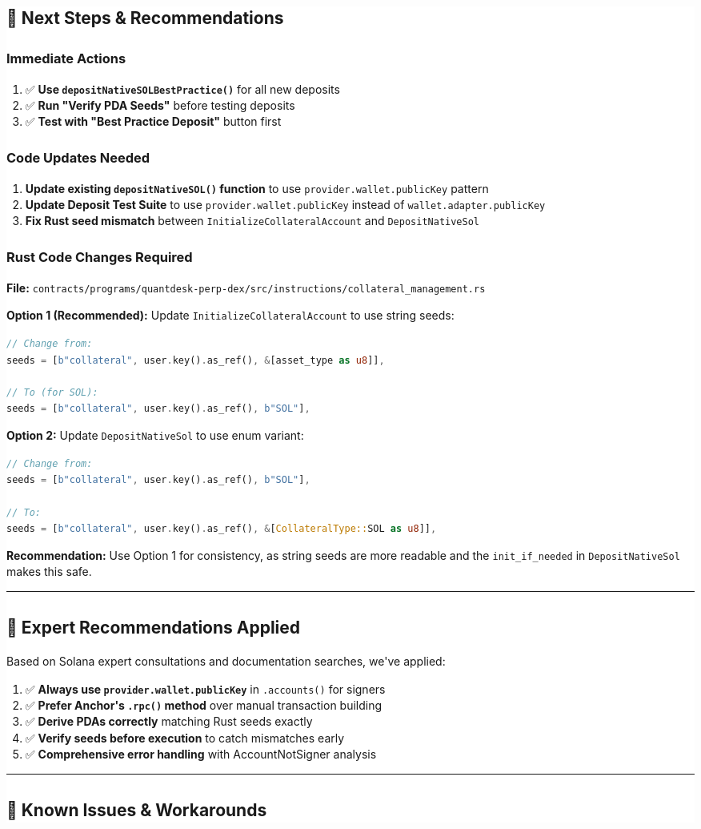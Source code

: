 ## 🚀 Next Steps & Recommendations

### Immediate Actions
1. ✅ **Use `depositNativeSOLBestPractice()`** for all new deposits
2. ✅ **Run "Verify PDA Seeds"** before testing deposits
3. ✅ **Test with "Best Practice Deposit"** button first

### Code Updates Needed
1. **Update existing `depositNativeSOL()` function** to use `provider.wallet.publicKey` pattern
2. **Update Deposit Test Suite** to use `provider.wallet.publicKey` instead of `wallet.adapter.publicKey`
3. **Fix Rust seed mismatch** between `InitializeCollateralAccount` and `DepositNativeSol`

### Rust Code Changes Required
**File:** `contracts/programs/quantdesk-perp-dex/src/instructions/collateral_management.rs`

**Option 1 (Recommended):** Update `InitializeCollateralAccount` to use string seeds:
```rust
// Change from:
seeds = [b"collateral", user.key().as_ref(), &[asset_type as u8]],

// To (for SOL):
seeds = [b"collateral", user.key().as_ref(), b"SOL"],
```

**Option 2:** Update `DepositNativeSol` to use enum variant:
```rust
// Change from:
seeds = [b"collateral", user.key().as_ref(), b"SOL"],

// To:
seeds = [b"collateral", user.key().as_ref(), &[CollateralType::SOL as u8]],
```

**Recommendation:** Use Option 1 for consistency, as string seeds are more readable and the `init_if_needed` in `DepositNativeSol` makes this safe.

---

## 📝 Expert Recommendations Applied

Based on Solana expert consultations and documentation searches, we've applied:

1. ✅ **Always use `provider.wallet.publicKey`** in `.accounts()` for signers
2. ✅ **Prefer Anchor's `.rpc()` method** over manual transaction building
3. ✅ **Derive PDAs correctly** matching Rust seeds exactly
4. ✅ **Verify seeds before execution** to catch mismatches early
5. ✅ **Comprehensive error handling** with AccountNotSigner analysis

---

## 🐛 Known Issues & Workarounds
